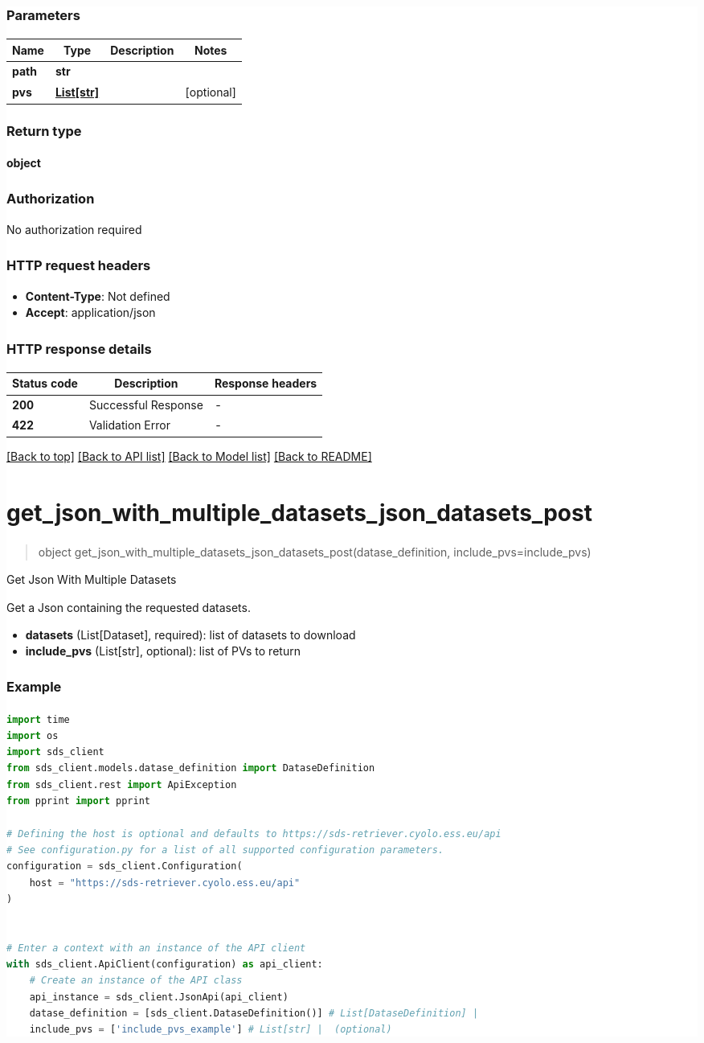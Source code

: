 

### Parameters

Name | Type | Description  | Notes
------------- | ------------- | ------------- | -------------
 **path** | **str**|  | 
 **pvs** | [**List[str]**](str.md)|  | [optional] 

### Return type

**object**

### Authorization

No authorization required

### HTTP request headers

 - **Content-Type**: Not defined
 - **Accept**: application/json

### HTTP response details
| Status code | Description | Response headers |
|-------------|-------------|------------------|
**200** | Successful Response |  -  |
**422** | Validation Error |  -  |

[[Back to top]](#) [[Back to API list]](../README.md#documentation-for-api-endpoints) [[Back to Model list]](../README.md#documentation-for-models) [[Back to README]](../README.md)

# **get_json_with_multiple_datasets_json_datasets_post**
> object get_json_with_multiple_datasets_json_datasets_post(datase_definition, include_pvs=include_pvs)

Get Json With Multiple Datasets

Get a Json containing the requested datasets.
- **datasets** (List[Dataset], required): list of datasets to download
- **include_pvs** (List[str], optional): list of PVs to return

### Example

```python
import time
import os
import sds_client
from sds_client.models.datase_definition import DataseDefinition
from sds_client.rest import ApiException
from pprint import pprint

# Defining the host is optional and defaults to https://sds-retriever.cyolo.ess.eu/api
# See configuration.py for a list of all supported configuration parameters.
configuration = sds_client.Configuration(
    host = "https://sds-retriever.cyolo.ess.eu/api"
)


# Enter a context with an instance of the API client
with sds_client.ApiClient(configuration) as api_client:
    # Create an instance of the API class
    api_instance = sds_client.JsonApi(api_client)
    datase_definition = [sds_client.DataseDefinition()] # List[DataseDefinition] | 
    include_pvs = ['include_pvs_example'] # List[str] |  (optional)

```